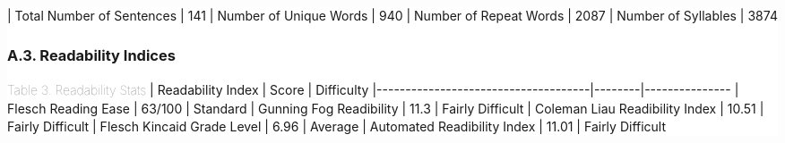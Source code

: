 | Total Number of Sentences               | 141
| Number of Unique Words                  | 940
| Number of Repeat Words                  | 2087
| Number of Syllables                     | 3874

### A.3. Readability Indices
<span style="color: #777; font-weight: lighter;">Table 3. Readability Stats</span>
| Readability Index                   | Score  | Difficulty
|-------------------------------------|--------|---------------
| Flesch Reading Ease                 | 63/100     | Standard
| Gunning Fog Readibility             | 11.3   | Fairly Difficult
| Coleman Liau Readibility Index      | 10.51  | Fairly Difficult
| Flesch Kincaid Grade Level          | 6.96   | Average
| Automated Readibility Index         | 11.01  | Fairly Difficult




















